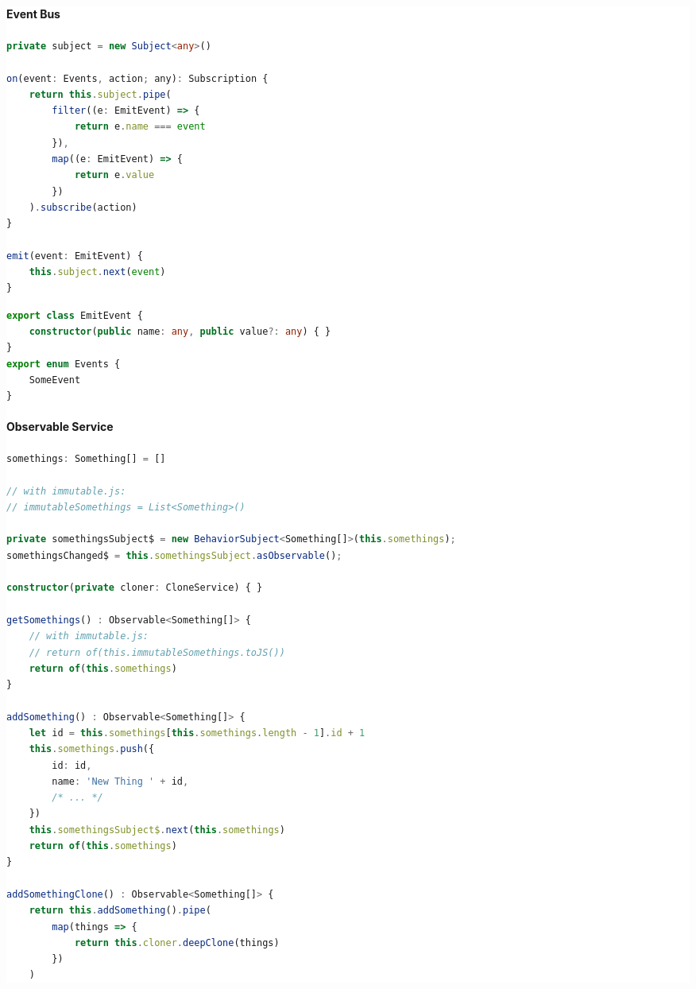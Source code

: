 #### Event Bus

``` typescript
private subject = new Subject<any>()

on(event: Events, action; any): Subscription {
	return this.subject.pipe(
		filter((e: EmitEvent) => {
			return e.name === event
		}),
		map((e: EmitEvent) => {
			return e.value
		})
	).subscribe(action)
}

emit(event: EmitEvent) {
	this.subject.next(event)
}
```

```typescript
export class EmitEvent {
	constructor(public name: any, public value?: any) { }
}
export enum Events {
	SomeEvent
}
```

#### Observable Service

```typescript
somethings: Something[] = []

// with immutable.js:
// immutableSomethings = List<Something>()

private somethingsSubject$ = new BehaviorSubject<Something[]>(this.somethings);
somethingsChanged$ = this.somethingsSubject.asObservable();

constructor(private cloner: CloneService) { }

getSomethings() : Observable<Something[]> {
	// with immutable.js:
	// return of(this.immutableSomethings.toJS())
	return of(this.somethings)
}

addSomething() : Observable<Something[]> {
	let id = this.somethings[this.somethings.length - 1].id + 1
	this.somethings.push({
		id: id,
		name: 'New Thing ' + id,
		/* ... */
	})
	this.somethingsSubject$.next(this.somethings)
	return of(this.somethings)
}

addSomethingClone() : Observable<Something[]> {
	return this.addSomething().pipe(
		map(things => {
			return this.cloner.deepClone(things)
		})
	)
```